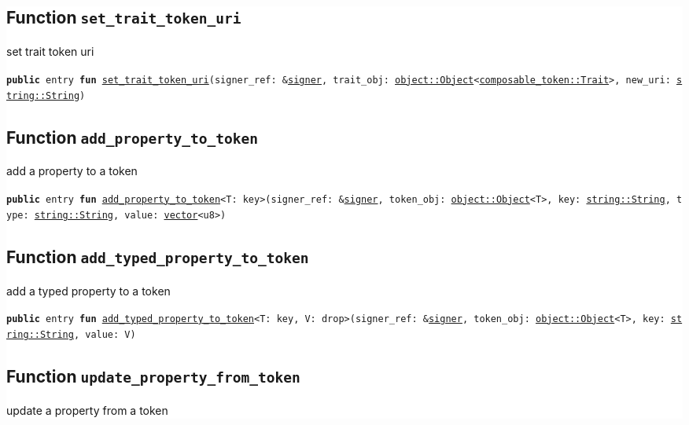 

<a id="0x69ef0832ab2fba22869ad8c174f5a8872d3d2f16b941bf7a36916c00f7f8c6c6_studio_set_trait_token_uri"></a>

## Function `set_trait_token_uri`

set trait token uri


<pre><code><b>public</b> entry <b>fun</b> <a href="studio.md#0x69ef0832ab2fba22869ad8c174f5a8872d3d2f16b941bf7a36916c00f7f8c6c6_studio_set_trait_token_uri">set_trait_token_uri</a>(signer_ref: &<a href="">signer</a>, trait_obj: <a href="_Object">object::Object</a>&lt;<a href="composable_token.md#0x69ef0832ab2fba22869ad8c174f5a8872d3d2f16b941bf7a36916c00f7f8c6c6_composable_token_Trait">composable_token::Trait</a>&gt;, new_uri: <a href="_String">string::String</a>)
</code></pre>



<a id="0x69ef0832ab2fba22869ad8c174f5a8872d3d2f16b941bf7a36916c00f7f8c6c6_studio_add_property_to_token"></a>

## Function `add_property_to_token`

add a property to a token


<pre><code><b>public</b> entry <b>fun</b> <a href="studio.md#0x69ef0832ab2fba22869ad8c174f5a8872d3d2f16b941bf7a36916c00f7f8c6c6_studio_add_property_to_token">add_property_to_token</a>&lt;T: key&gt;(signer_ref: &<a href="">signer</a>, token_obj: <a href="_Object">object::Object</a>&lt;T&gt;, key: <a href="_String">string::String</a>, type: <a href="_String">string::String</a>, value: <a href="">vector</a>&lt;u8&gt;)
</code></pre>



<a id="0x69ef0832ab2fba22869ad8c174f5a8872d3d2f16b941bf7a36916c00f7f8c6c6_studio_add_typed_property_to_token"></a>

## Function `add_typed_property_to_token`

add a typed property to a token


<pre><code><b>public</b> entry <b>fun</b> <a href="studio.md#0x69ef0832ab2fba22869ad8c174f5a8872d3d2f16b941bf7a36916c00f7f8c6c6_studio_add_typed_property_to_token">add_typed_property_to_token</a>&lt;T: key, V: drop&gt;(signer_ref: &<a href="">signer</a>, token_obj: <a href="_Object">object::Object</a>&lt;T&gt;, key: <a href="_String">string::String</a>, value: V)
</code></pre>



<a id="0x69ef0832ab2fba22869ad8c174f5a8872d3d2f16b941bf7a36916c00f7f8c6c6_studio_update_property_from_token"></a>

## Function `update_property_from_token`

update a property from a token
